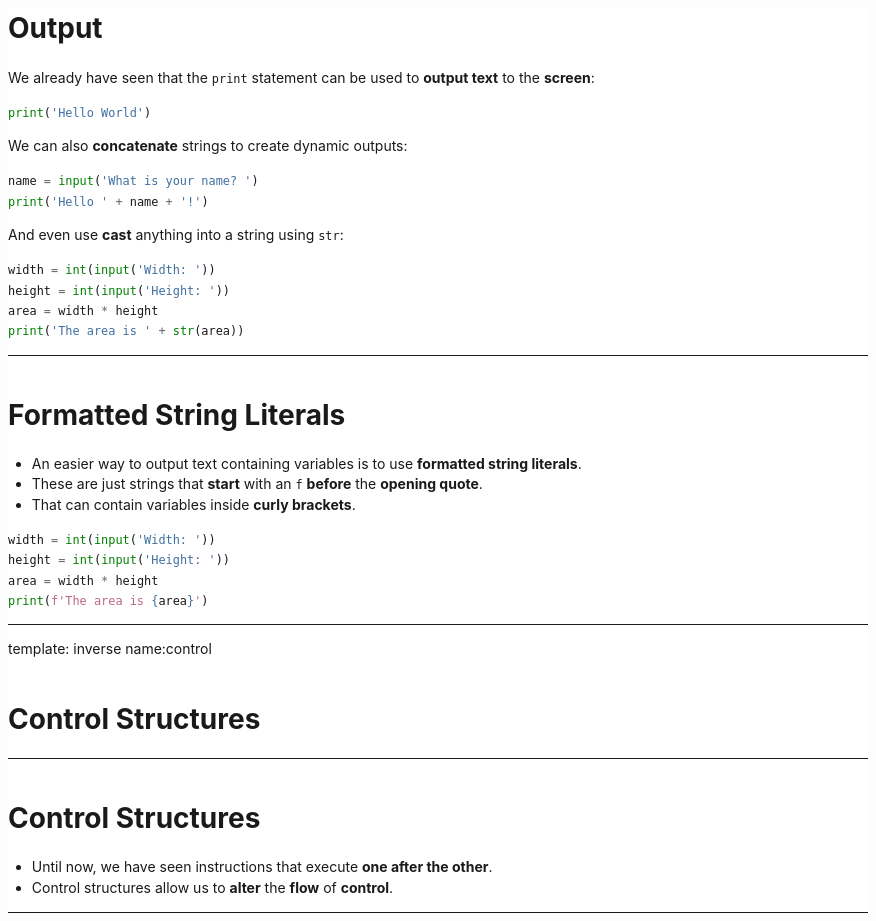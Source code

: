
# Output

We already have seen that the <code>print</code> statement can be used to **output text** to the **screen**:

~~~python
print('Hello World')
~~~

We can also **concatenate** strings to create dynamic outputs:

~~~python
name = input('What is your name? ')
print('Hello ' + name + '!')
~~~

And even use **cast** anything into a string using <code>str</code>:

~~~python
width = int(input('Width: '))
height = int(input('Height: '))
area = width * height
print('The area is ' + str(area))
~~~

---

# Formatted String Literals

* An easier way to output text containing variables is to use **formatted string literals**.
* These are just strings that **start** with an <code>f</code> **before** the **opening quote**.
* That can contain variables inside **curly brackets**.

~~~python
width = int(input('Width: '))
height = int(input('Height: '))
area = width * height
print(f'The area is {area}')
~~~

---

template: inverse
name:control
# Control Structures

---

# Control Structures

* Until now, we have seen instructions that execute **one after the other**.
* Control structures allow us to **alter** the **flow** of **control**.

---
